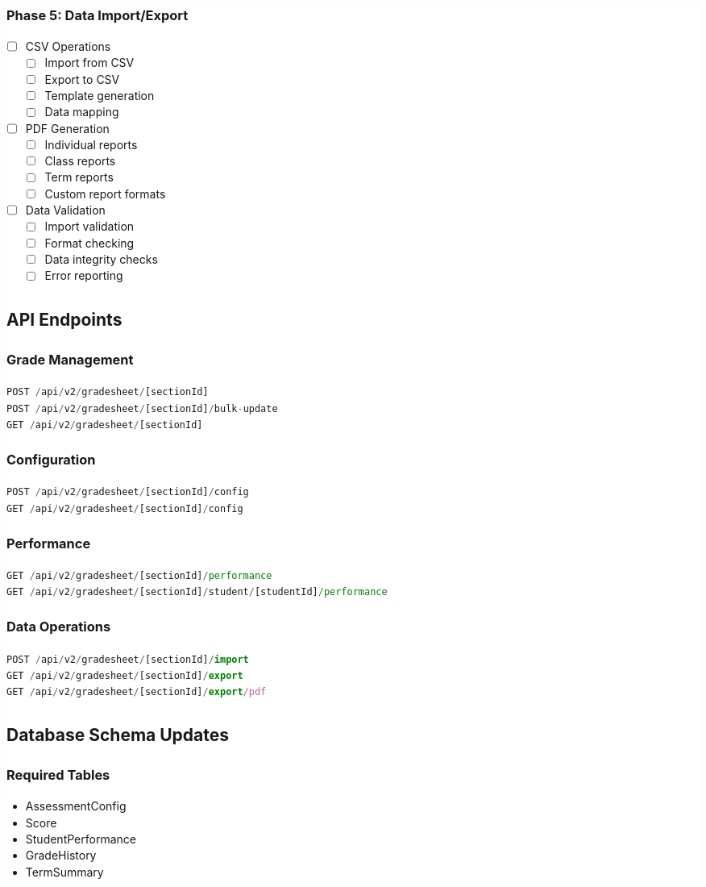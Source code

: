 ### Phase 5: Data Import/Export
- [ ] CSV Operations
  - [ ] Import from CSV
  - [ ] Export to CSV
  - [ ] Template generation
  - [ ] Data mapping

- [ ] PDF Generation
  - [ ] Individual reports
  - [ ] Class reports
  - [ ] Term reports
  - [ ] Custom report formats

- [ ] Data Validation
  - [ ] Import validation
  - [ ] Format checking
  - [ ] Data integrity checks
  - [ ] Error reporting

## API Endpoints

### Grade Management
```typescript
POST /api/v2/gradesheet/[sectionId]
POST /api/v2/gradesheet/[sectionId]/bulk-update
GET /api/v2/gradesheet/[sectionId]
```

### Configuration
```typescript
POST /api/v2/gradesheet/[sectionId]/config
GET /api/v2/gradesheet/[sectionId]/config
```

### Performance
```typescript
GET /api/v2/gradesheet/[sectionId]/performance
GET /api/v2/gradesheet/[sectionId]/student/[studentId]/performance
```

### Data Operations
```typescript
POST /api/v2/gradesheet/[sectionId]/import
GET /api/v2/gradesheet/[sectionId]/export
GET /api/v2/gradesheet/[sectionId]/export/pdf
```

## Database Schema Updates

### Required Tables
- AssessmentConfig
- Score
- StudentPerformance
- GradeHistory
- TermSummary
